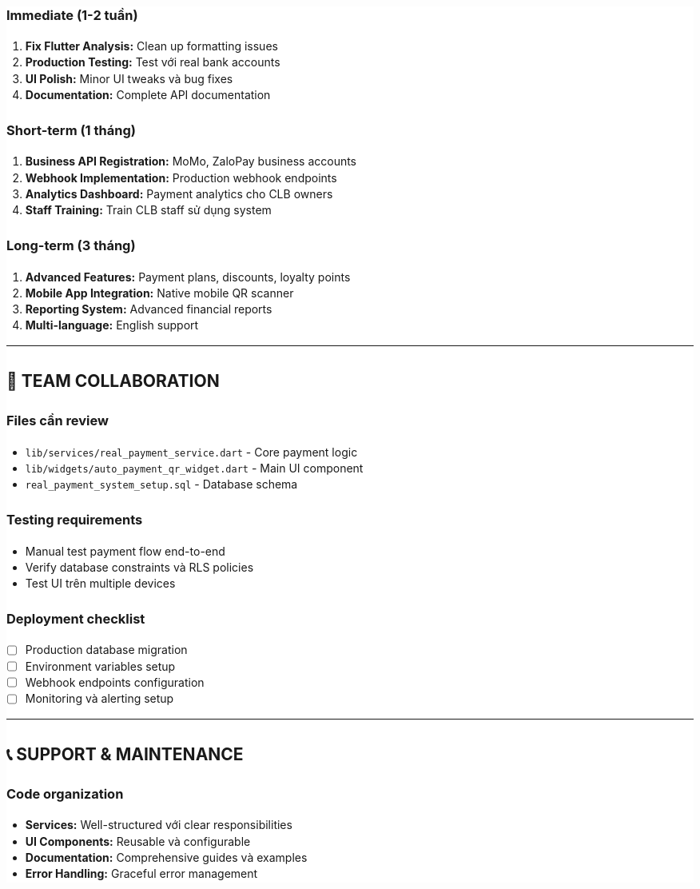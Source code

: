 ### Immediate (1-2 tuần)
1. **Fix Flutter Analysis:** Clean up formatting issues
2. **Production Testing:** Test với real bank accounts
3. **UI Polish:** Minor UI tweaks và bug fixes
4. **Documentation:** Complete API documentation

### Short-term (1 tháng)
1. **Business API Registration:** MoMo, ZaloPay business accounts
2. **Webhook Implementation:** Production webhook endpoints
3. **Analytics Dashboard:** Payment analytics cho CLB owners
4. **Staff Training:** Train CLB staff sử dụng system

### Long-term (3 tháng)
1. **Advanced Features:** Payment plans, discounts, loyalty points
2. **Mobile App Integration:** Native mobile QR scanner
3. **Reporting System:** Advanced financial reports
4. **Multi-language:** English support

---

## 🤝 TEAM COLLABORATION

### Files cần review
- `lib/services/real_payment_service.dart` - Core payment logic
- `lib/widgets/auto_payment_qr_widget.dart` - Main UI component
- `real_payment_system_setup.sql` - Database schema

### Testing requirements
- Manual test payment flow end-to-end
- Verify database constraints và RLS policies
- Test UI trên multiple devices

### Deployment checklist
- [ ] Production database migration
- [ ] Environment variables setup  
- [ ] Webhook endpoints configuration
- [ ] Monitoring và alerting setup

---

## 📞 SUPPORT & MAINTENANCE

### Code organization
- **Services:** Well-structured với clear responsibilities
- **UI Components:** Reusable và configurable
- **Documentation:** Comprehensive guides và examples
- **Error Handling:** Graceful error management
